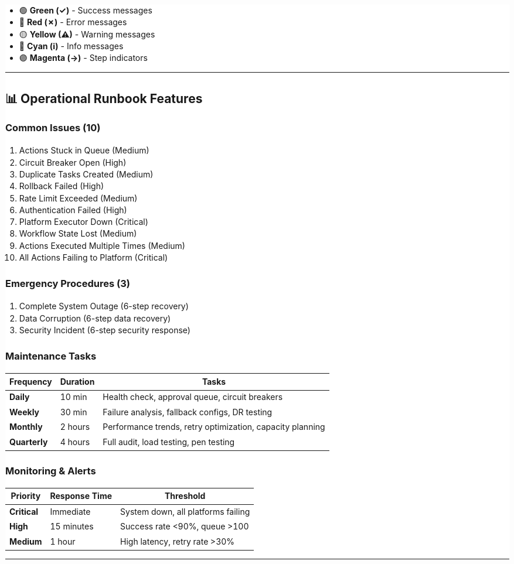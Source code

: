 - 🟢 **Green (✓)** - Success messages
- 🔴 **Red (✗)** - Error messages
- 🟡 **Yellow (⚠)** - Warning messages
- 🔵 **Cyan (ℹ)** - Info messages
- 🟣 **Magenta (→)** - Step indicators

---

## 📊 Operational Runbook Features

### Common Issues (10)

1. Actions Stuck in Queue (Medium)
2. Circuit Breaker Open (High)
3. Duplicate Tasks Created (Medium)
4. Rollback Failed (High)
5. Rate Limit Exceeded (Medium)
6. Authentication Failed (High)
7. Platform Executor Down (Critical)
8. Workflow State Lost (Medium)
9. Actions Executed Multiple Times (Medium)
10. All Actions Failing to Platform (Critical)

### Emergency Procedures (3)

1. Complete System Outage (6-step recovery)
2. Data Corruption (6-step data recovery)
3. Security Incident (6-step security response)

### Maintenance Tasks

| Frequency | Duration | Tasks |
|-----------|----------|-------|
| **Daily** | 10 min | Health check, approval queue, circuit breakers |
| **Weekly** | 30 min | Failure analysis, fallback configs, DR testing |
| **Monthly** | 2 hours | Performance trends, retry optimization, capacity planning |
| **Quarterly** | 4 hours | Full audit, load testing, pen testing |

### Monitoring & Alerts

| Priority | Response Time | Threshold |
|----------|---------------|-----------|
| **Critical** | Immediate | System down, all platforms failing |
| **High** | 15 minutes | Success rate <90%, queue >100 |
| **Medium** | 1 hour | High latency, retry rate >30% |

---
